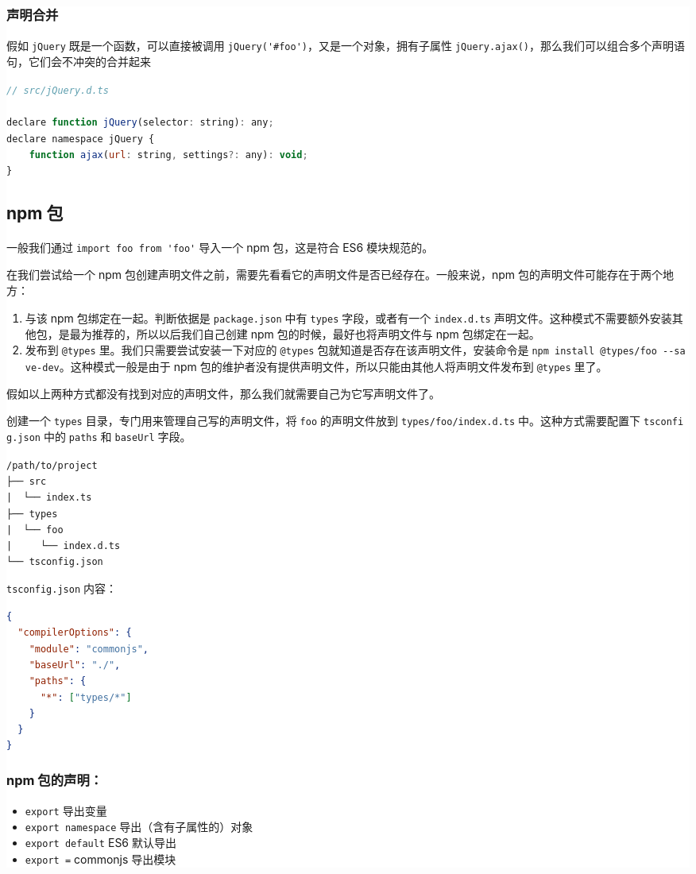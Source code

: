 ### 声明合并

假如 `jQuery` 既是一个函数，可以直接被调用 `jQuery('#foo')`，又是一个对象，拥有子属性 `jQuery.ajax()`，那么我们可以组合多个声明语句，它们会不冲突的合并起来

```js
// src/jQuery.d.ts

declare function jQuery(selector: string): any;
declare namespace jQuery {
    function ajax(url: string, settings?: any): void;
}
```

## npm 包

一般我们通过 `import foo from 'foo'` 导入一个 npm 包，这是符合 ES6 模块规范的。

在我们尝试给一个 npm 包创建声明文件之前，需要先看看它的声明文件是否已经存在。一般来说，npm 包的声明文件可能存在于两个地方：

1. 与该 npm 包绑定在一起。判断依据是 `package.json` 中有 `types` 字段，或者有一个 `index.d.ts` 声明文件。这种模式不需要额外安装其他包，是最为推荐的，所以以后我们自己创建 npm 包的时候，最好也将声明文件与 npm 包绑定在一起。
2. 发布到 `@types` 里。我们只需要尝试安装一下对应的 `@types` 包就知道是否存在该声明文件，安装命令是 `npm install @types/foo --save-dev`。这种模式一般是由于 npm 包的维护者没有提供声明文件，所以只能由其他人将声明文件发布到 `@types` 里了。

假如以上两种方式都没有找到对应的声明文件，那么我们就需要自己为它写声明文件了。

创建一个 `types` 目录，专门用来管理自己写的声明文件，将 `foo` 的声明文件放到 `types/foo/index.d.ts` 中。这种方式需要配置下 `tsconfig.json` 中的 `paths` 和 `baseUrl` 字段。

```
/path/to/project
├── src
|  └── index.ts
├── types
|  └── foo
|     └── index.d.ts
└── tsconfig.json
```

`tsconfig.json` 内容：

```json
{
  "compilerOptions": {
    "module": "commonjs",
    "baseUrl": "./",
    "paths": {
      "*": ["types/*"]
    }
  }
}
```

### npm 包的声明：

- `export` 导出变量
- `export namespace` 导出（含有子属性的）对象
- `export default` ES6 默认导出
- `export =` commonjs 导出模块
